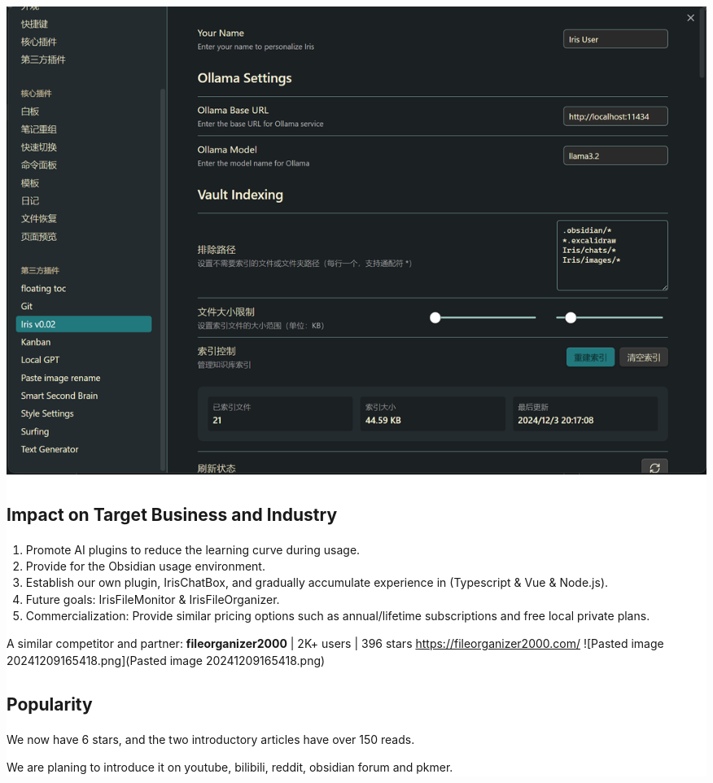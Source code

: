![IrisIndexing.png](IrisIndexing.png)

## Impact on Target Business and Industry

1. Promote AI plugins to reduce the learning curve during usage.
2. Provide for the Obsidian usage environment.
3. Establish our own plugin, IrisChatBox, and gradually accumulate experience in (Typescript & Vue & Node.js).
4. Future goals: IrisFileMonitor & IrisFileOrganizer.
5. Commercialization: Provide similar pricing options such as annual/lifetime subscriptions and free local private plans.

A similar competitor and partner: **fileorganizer2000** | 2K+ users | 396 stars
https://fileorganizer2000.com/
![Pasted image 20241209165418.png](Pasted image 20241209165418.png)

## Popularity

We now have 6 stars, and the two introductory articles have over 150 reads.

We are planing to introduce it on youtube, bilibili, reddit, obsidian forum and pkmer.
